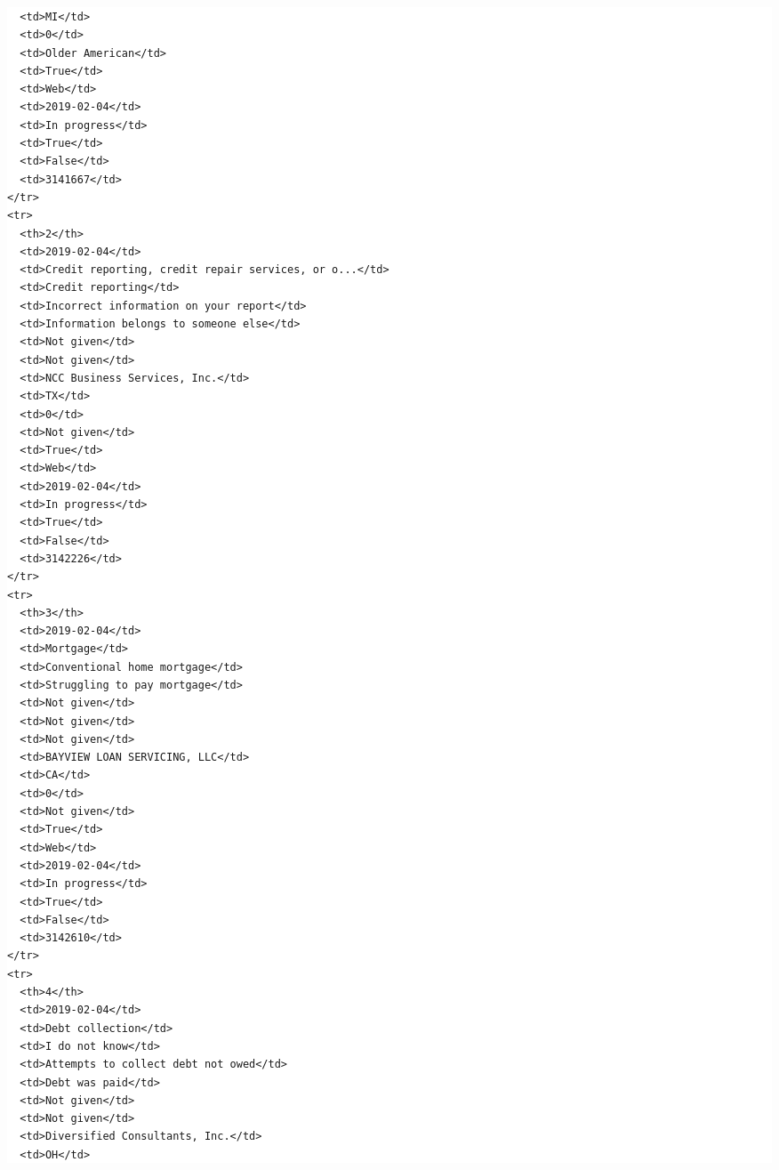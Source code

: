       <td>MI</td>
      <td>0</td>
      <td>Older American</td>
      <td>True</td>
      <td>Web</td>
      <td>2019-02-04</td>
      <td>In progress</td>
      <td>True</td>
      <td>False</td>
      <td>3141667</td>
    </tr>
    <tr>
      <th>2</th>
      <td>2019-02-04</td>
      <td>Credit reporting, credit repair services, or o...</td>
      <td>Credit reporting</td>
      <td>Incorrect information on your report</td>
      <td>Information belongs to someone else</td>
      <td>Not given</td>
      <td>Not given</td>
      <td>NCC Business Services, Inc.</td>
      <td>TX</td>
      <td>0</td>
      <td>Not given</td>
      <td>True</td>
      <td>Web</td>
      <td>2019-02-04</td>
      <td>In progress</td>
      <td>True</td>
      <td>False</td>
      <td>3142226</td>
    </tr>
    <tr>
      <th>3</th>
      <td>2019-02-04</td>
      <td>Mortgage</td>
      <td>Conventional home mortgage</td>
      <td>Struggling to pay mortgage</td>
      <td>Not given</td>
      <td>Not given</td>
      <td>Not given</td>
      <td>BAYVIEW LOAN SERVICING, LLC</td>
      <td>CA</td>
      <td>0</td>
      <td>Not given</td>
      <td>True</td>
      <td>Web</td>
      <td>2019-02-04</td>
      <td>In progress</td>
      <td>True</td>
      <td>False</td>
      <td>3142610</td>
    </tr>
    <tr>
      <th>4</th>
      <td>2019-02-04</td>
      <td>Debt collection</td>
      <td>I do not know</td>
      <td>Attempts to collect debt not owed</td>
      <td>Debt was paid</td>
      <td>Not given</td>
      <td>Not given</td>
      <td>Diversified Consultants, Inc.</td>
      <td>OH</td>